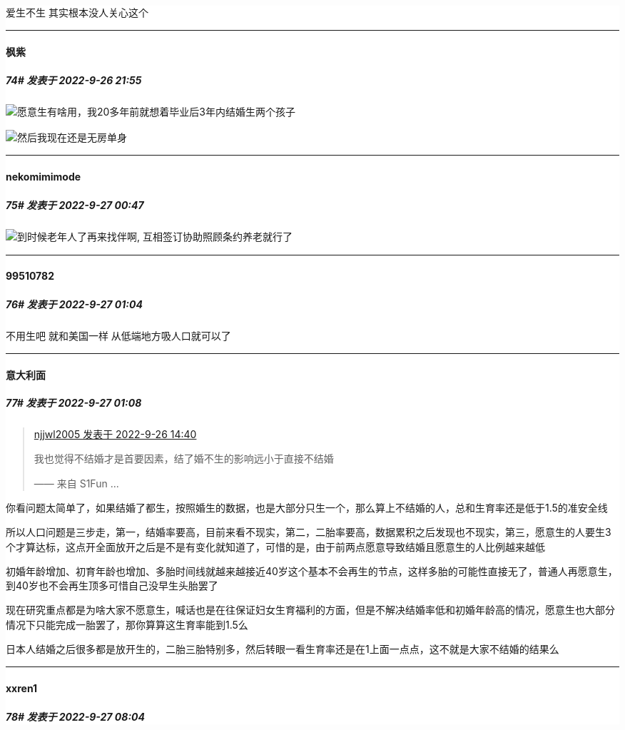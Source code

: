 爱生不生
其实根本没人关心这个



*****

####  枫紫  
##### 74#       发表于 2022-9-26 21:55

<img src="https://static.saraba1st.com/image/smiley/face2017/044.png" referrerpolicy="no-referrer">愿意生有啥用，我20多年前就想着毕业后3年内结婚生两个孩子

<img src="https://static.saraba1st.com/image/smiley/face2017/053.png" referrerpolicy="no-referrer">然后我现在还是无房单身



*****

####  nekomimimode  
##### 75#       发表于 2022-9-27 00:47

<img src="https://static.saraba1st.com/image/smiley/face2017/067.png" referrerpolicy="no-referrer">到时候老年人了再来找伴啊, 互相签订协助照顾条约养老就行了



*****

####  99510782  
##### 76#       发表于 2022-9-27 01:04

不用生吧 就和美国一样 从低端地方吸人口就可以了

*****

####  意大利面  
##### 77#       发表于 2022-9-27 01:08

<blockquote><a href="httphttps://bbs.saraba1st.com/2b/forum.php?mod=redirect&amp;goto=findpost&amp;pid=57656637&amp;ptid=2096701" target="_blank">njjwl2005 发表于 2022-9-26 14:40</a>

我也觉得不结婚才是首要因素，结了婚不生的影响远小于直接不结婚

—— 来自 S1Fun ...</blockquote>
你看问题太简单了，如果结婚了都生，按照婚生的数据，也是大部分只生一个，那么算上不结婚的人，总和生育率还是低于1.5的准安全线

所以人口问题是三步走，第一，结婚率要高，目前来看不现实，第二，二胎率要高，数据累积之后发现也不现实，第三，愿意生的人要生3个才算达标，这点开全面放开之后是不是有变化就知道了，可惜的是，由于前两点愿意导致结婚且愿意生的人比例越来越低

初婚年龄增加、初育年龄也增加、多胎时间线就越来越接近40岁这个基本不会再生的节点，这样多胎的可能性直接无了，普通人再愿意生，到40岁也不会再生顶多可惜自己没早生头胎罢了

现在研究重点都是为啥大家不愿意生，喊话也是在往保证妇女生育福利的方面，但是不解决结婚率低和初婚年龄高的情况，愿意生也大部分情况下只能完成一胎罢了，那你算算这生育率能到1.5么

日本人结婚之后很多都是放开生的，二胎三胎特别多，然后转眼一看生育率还是在1上面一点点，这不就是大家不结婚的结果么



*****

####  xxren1  
##### 78#       发表于 2022-9-27 08:04
